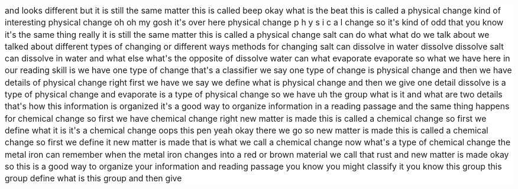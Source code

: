 and looks different
but it is still the same matter this is
called
beep okay what is the beat this is
called a
physical change kind of interesting
physical change
oh oh my gosh it's over here
physical change p h y s
i c a l change so it's kind of odd that
you know it's the same thing really it
is still the same matter this is called
a physical change
salt can do what what do we talk about
we talked about different types of
changing or different
ways methods for changing salt can
dissolve in water dissolve dissolve
salt can dissolve in water
and what else what's the opposite of
dissolve
water can what evaporate
evaporate
so what we have here in our reading
skill is we have
one type of change that's a classifier
we say one type of change is physical
change
and then we have details of physical
change right first we have
we say we define what is physical change
and then we give one detail
dissolve is a type of physical change
and evaporate
is a type of physical change so we have
uh the group
what is it and what are two details
that's how this information is
organized it's a good way to organize
information in a reading passage
and the same thing happens for chemical
change so first we have chemical change
right
new matter is made this is called a
chemical change
so first we define what it is it's a
chemical
change oops this pen
yeah okay there we go so new matter is
made this is called a
chemical change so first we define it
new matter is made
that is what we call a chemical change
now what's a type of chemical
change the metal iron can remember when
the metal iron changes into a red or
brown material
we call that rust and
new matter is made okay so
this is a good way to organize your
information and reading passage
you know you might classify it you know
this group this group
define what is this group and then give